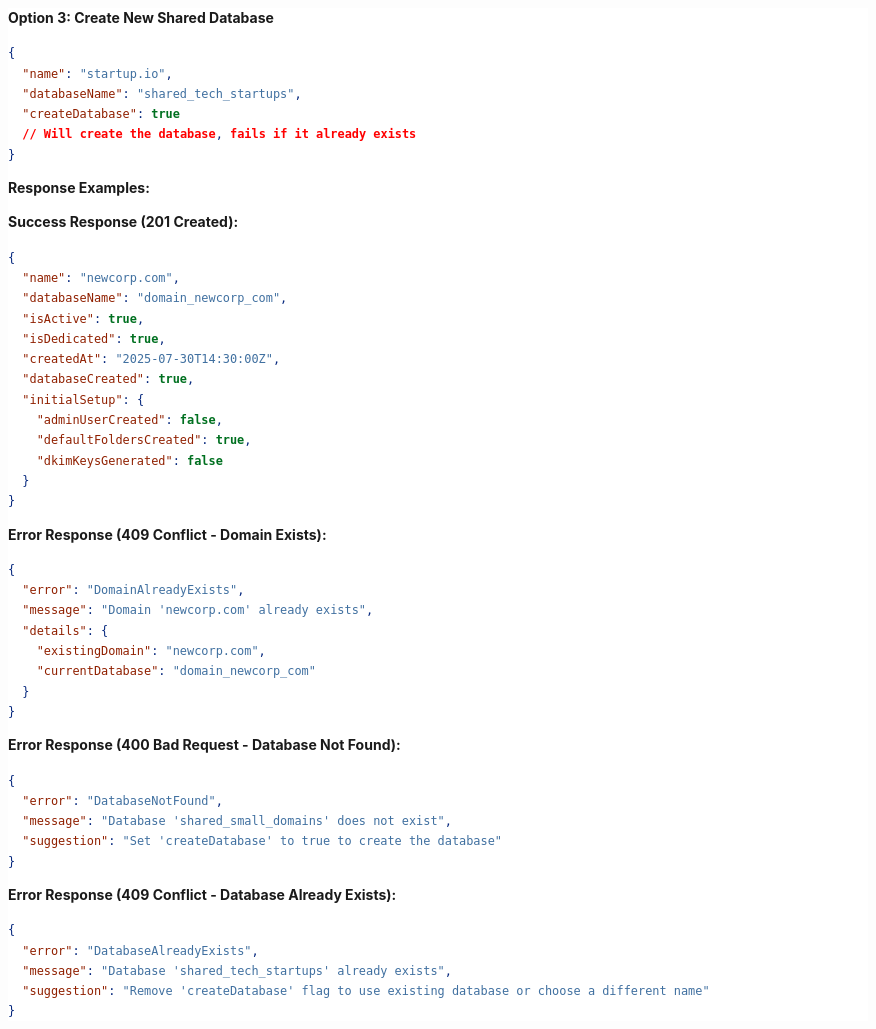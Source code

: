 **Option 3: Create New Shared Database**
```json
{
  "name": "startup.io",
  "databaseName": "shared_tech_startups",
  "createDatabase": true
  // Will create the database, fails if it already exists
}
```

**Response Examples:**

**Success Response (201 Created):**
```json
{
  "name": "newcorp.com",
  "databaseName": "domain_newcorp_com",
  "isActive": true,
  "isDedicated": true,
  "createdAt": "2025-07-30T14:30:00Z",
  "databaseCreated": true,
  "initialSetup": {
    "adminUserCreated": false,
    "defaultFoldersCreated": true,
    "dkimKeysGenerated": false
  }
}
```

**Error Response (409 Conflict - Domain Exists):**
```json
{
  "error": "DomainAlreadyExists",
  "message": "Domain 'newcorp.com' already exists",
  "details": {
    "existingDomain": "newcorp.com",
    "currentDatabase": "domain_newcorp_com"
  }
}
```

**Error Response (400 Bad Request - Database Not Found):**
```json
{
  "error": "DatabaseNotFound",
  "message": "Database 'shared_small_domains' does not exist",
  "suggestion": "Set 'createDatabase' to true to create the database"
}
```

**Error Response (409 Conflict - Database Already Exists):**
```json
{
  "error": "DatabaseAlreadyExists",
  "message": "Database 'shared_tech_startups' already exists",
  "suggestion": "Remove 'createDatabase' flag to use existing database or choose a different name"
}
```
